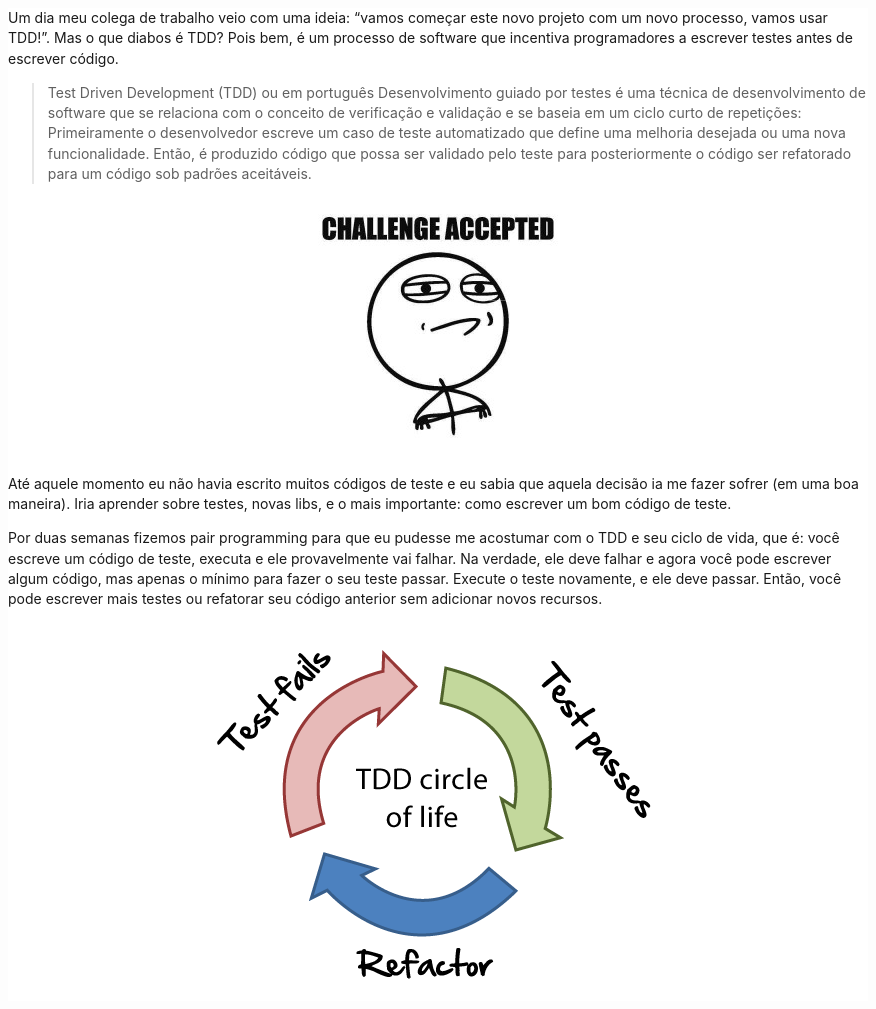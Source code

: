Um dia meu colega de trabalho veio com uma ideia: “vamos começar este novo projeto com um novo processo, vamos usar TDD!”. Mas o que diabos é TDD? Pois bem, é um processo de software que incentiva programadores a escrever testes antes de escrever código.

> Test Driven Development (TDD) ou em português Desenvolvimento guiado por testes é uma técnica de desenvolvimento de software que se relaciona com o conceito de verificação e validação e se baseia em um ciclo curto de repetições: Primeiramente o desenvolvedor escreve um caso de teste automatizado que define uma melhoria desejada ou uma nova funcionalidade. Então, é produzido código que possa ser validado pelo teste para posteriormente o código ser refatorado para um código sob padrões aceitáveis. 

<p align="center">
	<img src="image/challenge_accepted.jpeg">
</p>

Até aquele momento eu não havia escrito muitos códigos de teste e eu sabia que aquela decisão ia me fazer sofrer (em uma boa maneira). Iria aprender sobre testes, novas libs, e o mais importante: como escrever um bom código de teste.

Por duas semanas fizemos pair programming para que eu pudesse me acostumar com o TDD e seu ciclo de vida, que é: você escreve um código de teste, executa e ele provavelmente vai falhar. Na verdade, ele deve falhar e agora você pode escrever algum código, mas apenas o mínimo para fazer o seu teste passar. Execute o teste novamente, e ele deve passar. Então, você pode escrever mais testes ou refatorar seu código anterior sem adicionar novos recursos.

<p align="center">
	<img src="image/test_flow.png">
</p>
